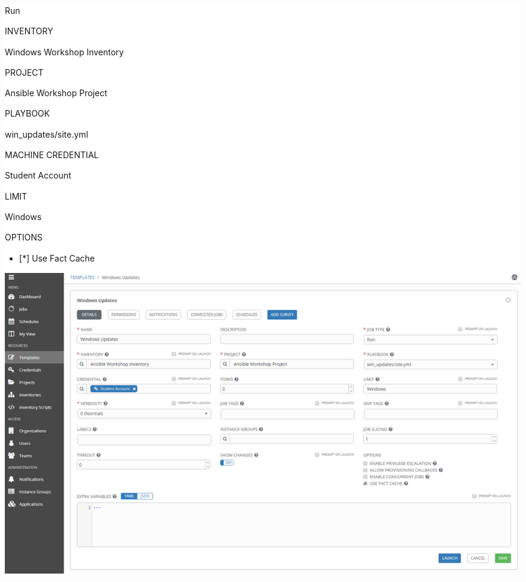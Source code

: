 <td><p>Run</p></td>
</tr>
<tr class="even">
<td><p>INVENTORY</p></td>
<td><p>Windows Workshop Inventory</p></td>
</tr>
<tr class="odd">
<td><p>PROJECT</p></td>
<td><p>Ansible Workshop Project</p></td>
</tr>
<tr class="even">
<td><p>PLAYBOOK</p></td>
<td><p>win_updates/site.yml</p></td>
</tr>
<tr class="odd">
<td><p>MACHINE CREDENTIAL</p></td>
<td><p>Student Account</p></td>
</tr>
<tr class="even">
<td><p>LIMIT</p></td>
<td><p>Windows</p></td>
</tr>
<tr class="odd">
<td><p>OPTIONS</p></td>
<td><ul>
<li><p>[*] Use Fact Cache</p></li>
</ul></td>
</tr>
</tbody>
</table>

![Create Job Template](images/7-win_update-template.png)
